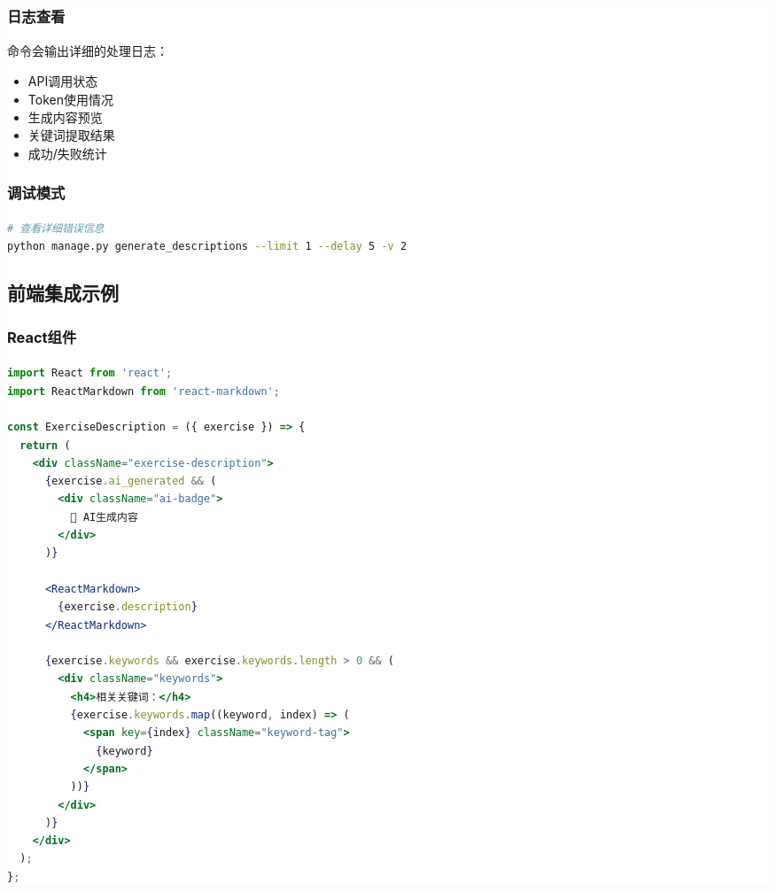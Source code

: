 ### 日志查看

命令会输出详细的处理日志：
- API调用状态
- Token使用情况
- 生成内容预览
- 关键词提取结果
- 成功/失败统计

### 调试模式

```bash
# 查看详细错误信息
python manage.py generate_descriptions --limit 1 --delay 5 -v 2
```

## 前端集成示例

### React组件

```jsx
import React from 'react';
import ReactMarkdown from 'react-markdown';

const ExerciseDescription = ({ exercise }) => {
  return (
    <div className="exercise-description">
      {exercise.ai_generated && (
        <div className="ai-badge">
          🤖 AI生成内容
        </div>
      )}
      
      <ReactMarkdown>
        {exercise.description}
      </ReactMarkdown>
      
      {exercise.keywords && exercise.keywords.length > 0 && (
        <div className="keywords">
          <h4>相关关键词：</h4>
          {exercise.keywords.map((keyword, index) => (
            <span key={index} className="keyword-tag">
              {keyword}
            </span>
          ))}
        </div>
      )}
    </div>
  );
};
```
